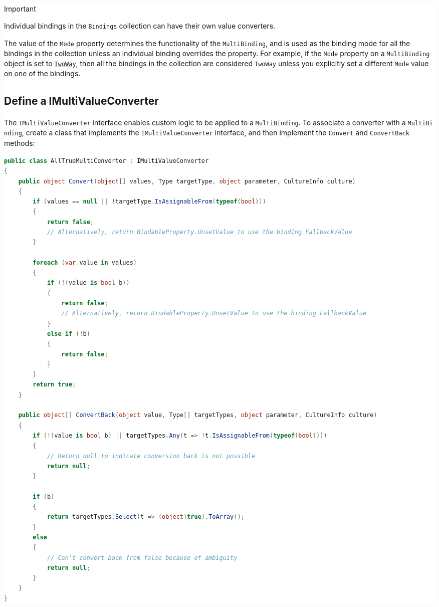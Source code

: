> [!IMPORTANT]
> Individual bindings in the `Bindings` collection can have their own value converters.

The value of the `Mode` property determines the functionality of the `MultiBinding`, and is used as the binding mode for all the bindings in the collection unless an individual binding overrides the property. For example, if the `Mode` property on a `MultiBinding` object is set to [`TwoWay`](xref:Xamarin.Forms.BindingMode.TwoWay), then all the bindings in the collection are considered `TwoWay` unless you explicitly set a different `Mode` value on one of the bindings.

## Define a IMultiValueConverter

The `IMultiValueConverter` interface enables custom logic to be applied to a `MultiBinding`. To associate a converter with a `MultiBinding`, create a class that implements the `IMultiValueConverter` interface, and then implement the `Convert` and `ConvertBack` methods:

```csharp
public class AllTrueMultiConverter : IMultiValueConverter
{
    public object Convert(object[] values, Type targetType, object parameter, CultureInfo culture)
    {
        if (values == null || !targetType.IsAssignableFrom(typeof(bool)))
        {
            return false;
            // Alternatively, return BindableProperty.UnsetValue to use the binding FallbackValue
        }

        foreach (var value in values)
        {
            if (!(value is bool b))
            {
                return false;
                // Alternatively, return BindableProperty.UnsetValue to use the binding FallbackValue
            }
            else if (!b)
            {
                return false;
            }
        }
        return true;
    }

    public object[] ConvertBack(object value, Type[] targetTypes, object parameter, CultureInfo culture)
    {
        if (!(value is bool b) || targetTypes.Any(t => !t.IsAssignableFrom(typeof(bool))))
        {
            // Return null to indicate conversion back is not possible
            return null;
        }

        if (b)
        {
            return targetTypes.Select(t => (object)true).ToArray();
        }
        else
        {
            // Can't convert back from false because of ambiguity
            return null;
        }
    }
}
```
